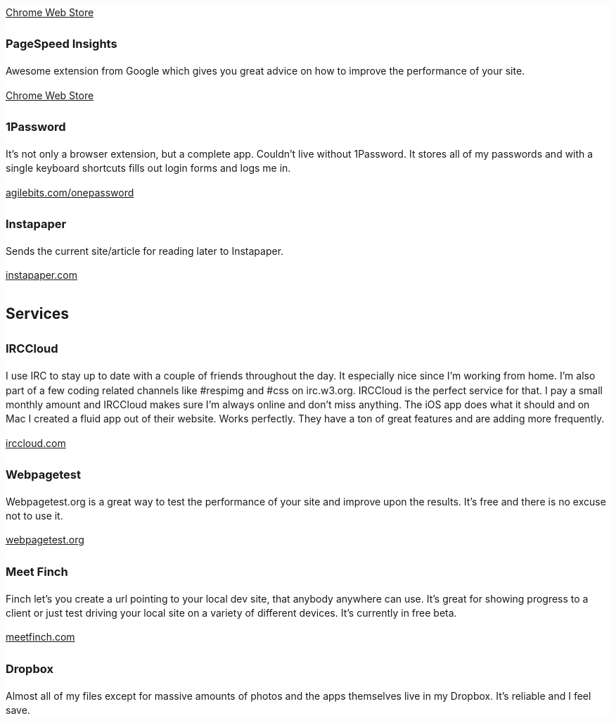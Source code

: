 [Chrome Web Store][37]&nbsp;

### PageSpeed Insights

Awesome extension from Google which gives you great advice on how to improve the performance of your site.

[Chrome Web Store][38]&nbsp;

### 1Password

It’s not only a browser extension, but a complete app. Couldn’t live without 1Password. It stores all of my passwords and with a single keyboard shortcuts fills out login forms and logs me in.

[agilebits.com/onepassword][39]&nbsp;

### Instapaper

Sends the current site/article for reading later to Instapaper.

[instapaper.com][40]&nbsp;

## Services

### IRCCloud

I use IRC to stay up to date with a couple of friends throughout the day. It especially nice since I’m working from home. I’m also part of a few coding related channels like #respimg and #css on irc.w3.org. IRCCloud is the perfect service for that. I pay a small monthly amount and IRCCloud makes sure I’m always online and don’t miss anything. The iOS app does what it should and on Mac I created a fluid app out of their website. Works perfectly. They have a ton of great features and are adding more frequently.

[irccloud.com][41]&nbsp;

### Webpagetest

Webpagetest.org is a great way to test the performance of your site and improve upon the results. It’s free and there is no excuse not to use it.

[webpagetest.org][42]&nbsp;

### Meet Finch

Finch let’s you create a url pointing to your local dev site, that anybody anywhere can use. It’s great for showing progress to a client or just test driving your local site on a variety of different devices. It’s currently in free beta.

[meetfinch.com][43]&nbsp;

### Dropbox

Almost all of my files except for massive amounts of photos and the apps themselves live in my Dropbox. It’s reliable and I feel save.


 [1]: http://www.apple.com/macbook-air/
 [2]: http://www.apple.com/displays/
 [3]: http://www.apple.com/keyboard/
 [4]: http://www.apple.com/magictrackpad/
 [5]: http://www.apple.com/iphone-5s/
 [6]: http://www.apple.com/ipad-mini/
 [7]: http://www.amazon.de/gp/product/B005Y5SE6I/ref=as_li_ss_tl?ie=UTF8&camp=1638&creative=19454&creativeASIN=B005Y5SE6I&linkCode=as2&tag=visuellegedan-21
 [8]: http://www.amazon.de/gp/product/B005CNR7B0/ref=as_li_ss_tl?ie=UTF8&camp=1638&creative=19454&creativeASIN=B005CNR7B0&linkCode=as2&tag=visuellegedan-21
 [9]: http://www.amazon.de/gp/product/B0083U94CO/ref=as_li_ss_tl?ie=UTF8&camp=1638&creative=19454&creativeASIN=B0083U94CO&linkCode=as2&tag=visuellegedan-21
 [10]: http://www.amazon.de/gp/product/B005FYEH9Q/ref=as_li_ss_tl?ie=UTF8&camp=1638&creative=19454&creativeASIN=B005FYEH9Q&linkCode=as2&tag=visuellegedan-21
 [11]: http://www.amazon.de/gp/product/B00713RT62/ref=as_li_ss_tl?ie=UTF8&camp=1638&creative=19454&creativeASIN=B00713RT62&linkCode=as2&tag=visuellegedan-21
 [12]: http://www.amazon.de/gp/product/B005XZBMTU/ref=as_li_ss_tl?ie=UTF8&camp=1638&creative=19454&creativeASIN=B005XZBMTU&linkCode=as2&tag=visuellegedan-21
 [13]: http://www.amazon.de/gp/product/B00339X1EM/ref=as_li_ss_tl?ie=UTF8&camp=1638&creative=19454&creativeASIN=B00339X1EM&linkCode=as2&tag=visuellegedan-21
 [14]: http://www.amazon.de/gp/product/B009LI7CKI/ref=as_li_ss_tl?ie=UTF8&camp=1638&creative=19454&creativeASIN=B009LI7CKI&linkCode=as2&tag=visuellegedan-21
 [15]: http://www.amazon.de/gp/product/B006H32Q3S/ref=as_li_ss_tl?ie=UTF8&camp=1638&creative=19454&creativeASIN=B006H32Q3S&linkCode=as2&tag=visuellegedan-21
 [16]: http://www.amazon.de/gp/product/B0087PHPUI/ref=as_li_ss_il?ie=UTF8&camp=1638&creative=19454&creativeASIN=B0087PHPUI&linkCode=as2&tag=visuellegedan-21
 [17]: http://www.amazon.de/gp/product/B00AAMG6OW/ref=as_li_ss_tl?ie=UTF8&camp=1638&creative=19454&creativeASIN=B00AAMG6OW&linkCode=as2&tag=visuellegedan-21
 [18]: http://www.amazon.de/gp/product/B007NYXZBW/ref=as_li_ss_tl?ie=UTF8&camp=1638&creative=19454&creativeASIN=B007NYXZBW&linkCode=as2&tag=visuellegedan-21
 [19]: http://www.amazon.de/gp/product/B00573Y2RC/ref=as_li_ss_tl?ie=UTF8&camp=1638&creative=19454&creativeASIN=B00573Y2RC&linkCode=as2&tag=visuellegedan-21
 [20]: http://www.amazon.de/gp/product/B00A53I81U/ref=as_li_ss_tl?ie=UTF8&camp=1638&creative=19454&creativeASIN=B00A53I81U&linkCode=as2&tag=visuellegedan-21
 [21]: http://www.amazon.de/gp/product/B00CJ5FPSQ/ref=as_li_ss_tl?ie=UTF8&camp=1638&creative=19454&creativeASIN=B00CJ5FPSQ&linkCode=as2&tag=visuellegedan-21
 [22]: http://www.amazon.de/gp/product/B002J9G5AE/ref=as_li_ss_tl?ie=UTF8&camp=1638&creative=19454&creativeASIN=B002J9G5AE&linkCode=as2&tag=visuellegedan-21
 [23]: http://www.sublimetext.com/3
 [24]: http://www.iterm2.com/
 [25]: http://www.google.com/intl/en/chrome/browser/canary.html
 [26]: http://git-scm.com/
 [27]: http://martinwolf.org/2014/06/17/screencast-explaining-my-gulpfile-js/
 [28]: http://gulpjs.com/
 [29]: http://www.mamp.info/en/mamp-pro/
 [30]: http://www.snaprulerapp.com/
 [31]: http://simplenote.com/
 [32]: https://www.omnigroup.com/omnifocus
 [33]: https://teuxdeux.com/
 [34]: http://www.adobe.com/creativecloud.html
 [35]: http://www.iawriter.com/mac/
 [36]: http://writer.pro/
 [37]: https://chrome.google.com/webstore/detail/livereload/jnihajbhpnppcggbcgedagnkighmdlei?hl=en
 [38]: https://chrome.google.com/webstore/detail/pagespeed-insights-by-goo/gplegfbjlmmehdoakndmohflojccocli?hl=en
 [39]: https://agilebits.com/onepassword
 [40]: http://www.instapaper.com/
 [41]: https://www.irccloud.com
 [42]: http://www.webpagetest.org/
 [43]: https://meetfinch.com/
 [44]: https://www.dropbox.com/
 [45]: https://github.com/
 [46]: https://www.spotify.com
 [47]: https://feedbin.com/
 [48]: https://mail.google.com
 [49]: https://www.google.com/calendar/
 [50]: http://twitter.com/_martinwolf
 [51]: mailto:martin@martinwolf.org
 [52]: http://facebook.com/martinwolforg